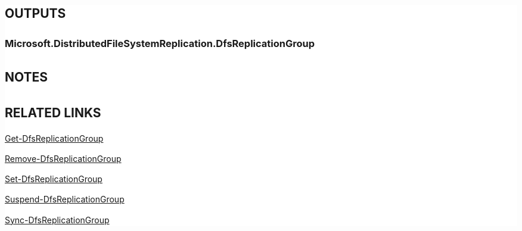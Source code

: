 ## OUTPUTS

### Microsoft.DistributedFileSystemReplication.DfsReplicationGroup

## NOTES

## RELATED LINKS

[Get-DfsReplicationGroup](./Get-DfsReplicationGroup.md)

[Remove-DfsReplicationGroup](./Remove-DfsReplicationGroup.md)

[Set-DfsReplicationGroup](./Set-DfsReplicationGroup.md)

[Suspend-DfsReplicationGroup](./Suspend-DfsReplicationGroup.md)

[Sync-DfsReplicationGroup](./Sync-DfsReplicationGroup.md)

